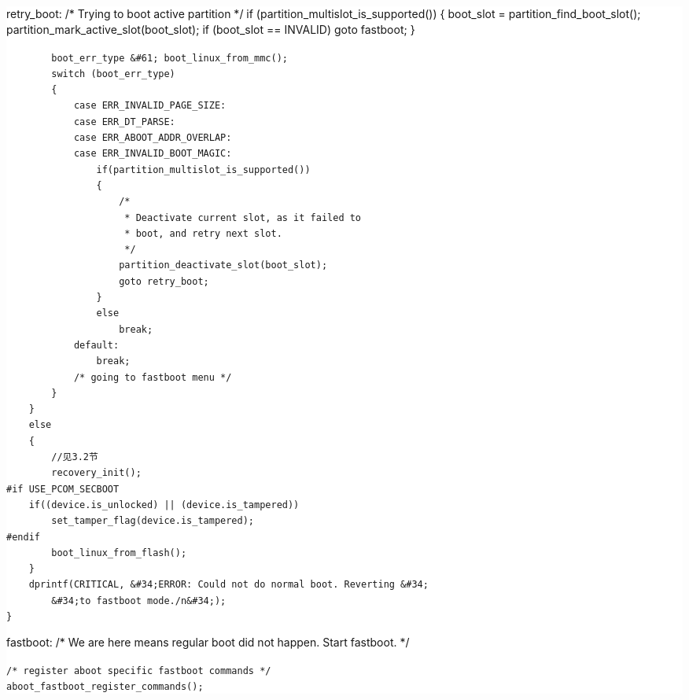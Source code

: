 retry_boot:
			/* Trying to boot active partition */
			if (partition_multislot_is_supported())
			{
				boot_slot &#61; partition_find_boot_slot();
				partition_mark_active_slot(boot_slot);
				if (boot_slot &#61;&#61; INVALID)
					goto fastboot;
			}

			boot_err_type &#61; boot_linux_from_mmc();
			switch (boot_err_type)
			{
				case ERR_INVALID_PAGE_SIZE:
				case ERR_DT_PARSE:
				case ERR_ABOOT_ADDR_OVERLAP:
				case ERR_INVALID_BOOT_MAGIC:
					if(partition_multislot_is_supported())
					{
						/*
						 * Deactivate current slot, as it failed to
						 * boot, and retry next slot.
						 */
						partition_deactivate_slot(boot_slot);
						goto retry_boot;
					}
					else
						break;
				default:
					break;
				/* going to fastboot menu */
			}
		}
		else
		{
		    //见3.2节
			recovery_init();
	#if USE_PCOM_SECBOOT
		if((device.is_unlocked) || (device.is_tampered))
			set_tamper_flag(device.is_tampered);
	#endif
			boot_linux_from_flash();
		}
		dprintf(CRITICAL, &#34;ERROR: Could not do normal boot. Reverting &#34;
			&#34;to fastboot mode./n&#34;);
	}

fastboot:
	/* We are here means regular boot did not happen. Start fastboot. */

	/* register aboot specific fastboot commands */
	aboot_fastboot_register_commands();

